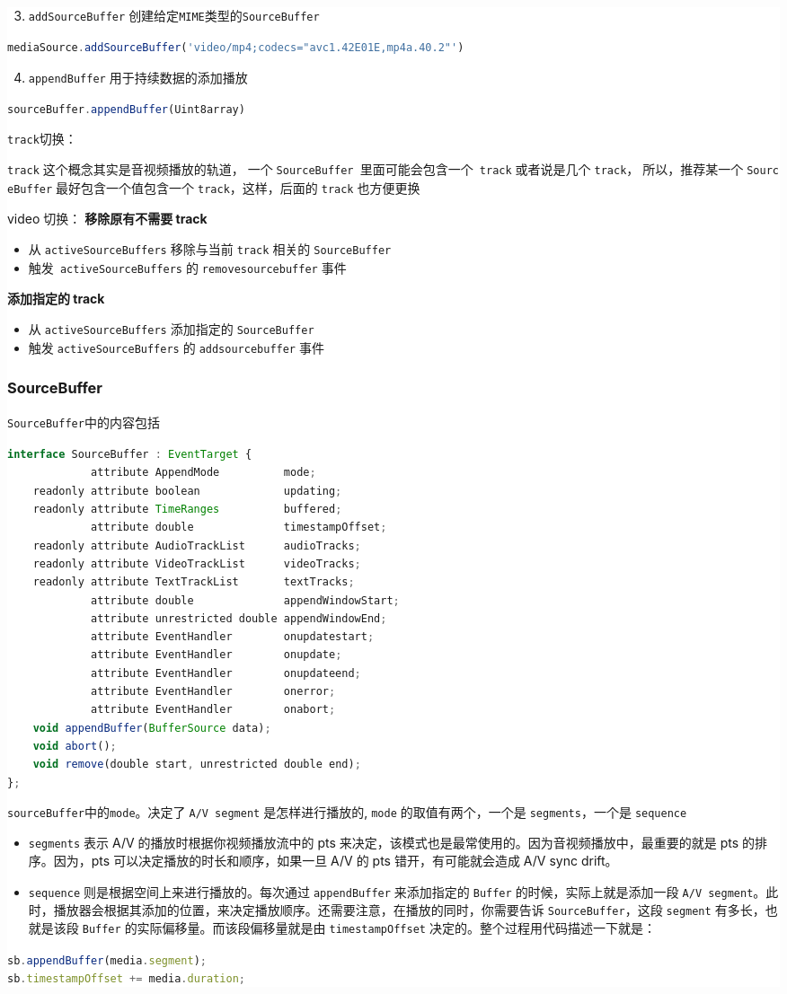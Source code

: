 3. `addSourceBuffer` 创建给定`MIME`类型的`SourceBuffer`
```js
mediaSource.addSourceBuffer('video/mp4;codecs="avc1.42E01E,mp4a.40.2"') 
```

4. `appendBuffer` 用于持续数据的添加播放
```js
sourceBuffer.appendBuffer(Uint8array)
```

`track`切换：

`track` 这个概念其实是音视频播放的轨道， 一个 `SourceBuffer `里面可能会包含一个` track` 或者说是几个 `track`， 所以，推荐某一个 `SourceBuffer` 最好包含一个值包含一个 `track`，这样，后面的 `track` 也方便更换

video 切换：
**移除原有不需要 track**
- 从 `activeSourceBuffers` 移除与当前 `track` 相关的 `SourceBuffer`
- 触发` activeSourceBuffers` 的 `removesourcebuffer` 事件

**添加指定的 track**
- 从 `activeSourceBuffers` 添加指定的 `SourceBuffer`
- 触发 `activeSourceBuffers` 的 `addsourcebuffer` 事件


### SourceBuffer

`SourceBuffer`中的内容包括
```js
interface SourceBuffer : EventTarget {
             attribute AppendMode          mode;
    readonly attribute boolean             updating;
    readonly attribute TimeRanges          buffered;
             attribute double              timestampOffset;
    readonly attribute AudioTrackList      audioTracks;
    readonly attribute VideoTrackList      videoTracks;
    readonly attribute TextTrackList       textTracks;
             attribute double              appendWindowStart;
             attribute unrestricted double appendWindowEnd;
             attribute EventHandler        onupdatestart;
             attribute EventHandler        onupdate;
             attribute EventHandler        onupdateend;
             attribute EventHandler        onerror;
             attribute EventHandler        onabort;
    void appendBuffer(BufferSource data);
    void abort();
    void remove(double start, unrestricted double end);
};
```

`sourceBuffer`中的`mode`。决定了 `A/V segment` 是怎样进行播放的, `mode` 的取值有两个，一个是 `segments`，一个是 `sequence`
- `segments` 表示 A/V 的播放时根据你视频播放流中的 pts 来决定，该模式也是最常使用的。因为音视频播放中，最重要的就是 pts 的排序。因为，pts 可以决定播放的时长和顺序，如果一旦 A/V 的 pts 错开，有可能就会造成 A/V sync drift。

- `sequence` 则是根据空间上来进行播放的。每次通过 `appendBuffer` 来添加指定的 `Buffer` 的时候，实际上就是添加一段 `A/V segment`。此时，播放器会根据其添加的位置，来决定播放顺序。还需要注意，在播放的同时，你需要告诉 `SourceBuffer`，这段 `segment` 有多长，也就是该段 `Buffer` 的实际偏移量。而该段偏移量就是由 `timestampOffset` 决定的。整个过程用代码描述一下就是：
```js
sb.appendBuffer(media.segment);
sb.timestampOffset += media.duration;
```
